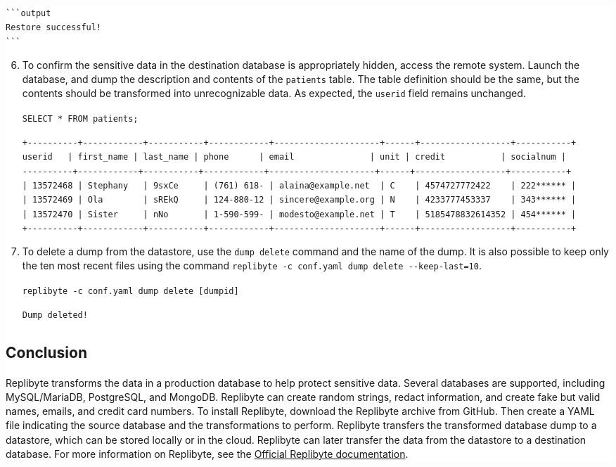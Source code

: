     ```output
    Restore successful!
    ```
6.  To confirm the sensitive data in the destination database is appropriately hidden, access the remote system. Launch the database, and dump the description and contents of the `patients` table. The table definition should be the same, but the contents should be transformed into unrecognizable data. As expected, the `userid` field remains unchanged.

    ```command
    SELECT * FROM patients;
    ```

    ```output
    +----------+------------+-----------+------------+---------------------+------+------------------+-----------+
    userid   | first_name | last_name | phone      | email               | unit | credit           | socialnum |
    ----------+------------+-----------+------------+---------------------+------+------------------+-----------+
    | 13572468 | Stephany   | 9sxCe     | (761) 618- | alaina@example.net  | C    | 4574727772422    | 222****** |
    | 13572469 | Ola        | sREkQ     | 124-880-12 | sincere@example.org | N    | 4233777453337    | 343****** |
    | 13572470 | Sister     | nNo       | 1-590-599- | modesto@example.net | T    | 5185478832614352 | 454****** |
    +----------+------------+-----------+------------+---------------------+------+------------------+-----------+
    ```

7.  To delete a dump from the datastore, use the `dump delete` command and the name of the dump. It is also possible to keep only the ten most recent files using the command `replibyte -c conf.yaml dump delete --keep-last=10`.

    ```command
    replibyte -c conf.yaml dump delete [dumpid]
    ```

    ```output
    Dump deleted!
    ```

## Conclusion

Replibyte transforms the data in a production database to help protect sensitive data. Several databases are supported, including MySQL/MariaDB, PostgreSQL, and MongoDB. Replibyte can create random strings, redact information, and create fake but valid names, emails, and credit card numbers. To install Replibyte, download the Replibyte archive from GitHub. Then create a YAML file indicating the source database and the transformations to perform. Replibyte transfers the transformed database dump to a datastore, which can be stored locally or in the cloud. Replibyte can later transfer the data from the datastore to a destination database. For more information on Replibyte, see the [Official Replibyte documentation](https://www.replibyte.com/docs/introduction).